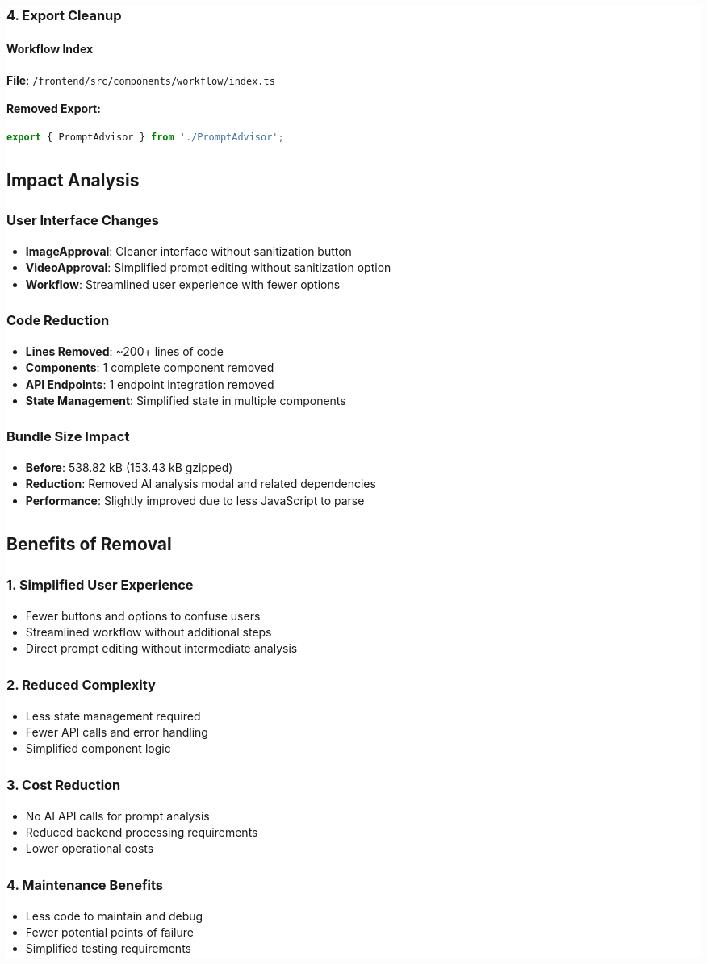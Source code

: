 ### 4. Export Cleanup

#### Workflow Index
**File**: `/frontend/src/components/workflow/index.ts`

**Removed Export:**
```typescript
export { PromptAdvisor } from './PromptAdvisor';
```

## Impact Analysis

### User Interface Changes
- **ImageApproval**: Cleaner interface without sanitization button
- **VideoApproval**: Simplified prompt editing without sanitization option
- **Workflow**: Streamlined user experience with fewer options

### Code Reduction
- **Lines Removed**: ~200+ lines of code
- **Components**: 1 complete component removed
- **API Endpoints**: 1 endpoint integration removed
- **State Management**: Simplified state in multiple components

### Bundle Size Impact
- **Before**: 538.82 kB (153.43 kB gzipped)
- **Reduction**: Removed AI analysis modal and related dependencies
- **Performance**: Slightly improved due to less JavaScript to parse

## Benefits of Removal

### 1. **Simplified User Experience**
- Fewer buttons and options to confuse users
- Streamlined workflow without additional steps
- Direct prompt editing without intermediate analysis

### 2. **Reduced Complexity**
- Less state management required
- Fewer API calls and error handling
- Simplified component logic

### 3. **Cost Reduction**
- No AI API calls for prompt analysis
- Reduced backend processing requirements
- Lower operational costs

### 4. **Maintenance Benefits**
- Less code to maintain and debug
- Fewer potential points of failure
- Simplified testing requirements
